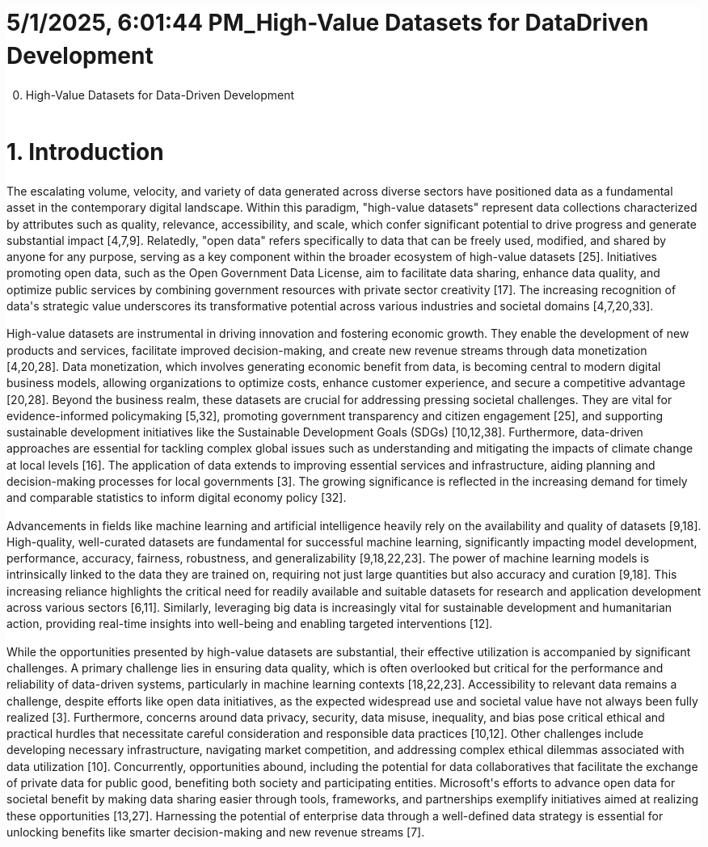 # 5/1/2025, 6:01:44 PM_High-Value Datasets for DataDriven Development  

0. High-Value Datasets for Data-Driven Development  

# 1. Introduction  

The escalating volume, velocity, and variety of data generated across diverse sectors have positioned data as a fundamental asset in the contemporary digital landscape. Within this paradigm, "high-value datasets" represent data collections characterized by attributes such as quality, relevance, accessibility, and scale, which confer significant potential to drive progress and generate substantial impact [4,7,9]. Relatedly, "open data" refers specifically to data that can be freely used, modified, and shared by anyone for any purpose, serving as a key component within the broader ecosystem of high-value datasets [25]. Initiatives promoting open data, such as the Open Government Data License, aim to facilitate data sharing, enhance data quality, and optimize public services by combining government resources with private sector creativity [17]. The increasing recognition of data's strategic value underscores its transformative potential across various industries and societal domains [4,7,20,33].​  

High-value datasets are instrumental in driving innovation and fostering economic growth. They enable the development of new products and services, facilitate improved decision-making, and create new revenue streams through data monetization [4,20,28]. Data monetization, which involves generating economic benefit from data, is becoming central to modern digital business models, allowing organizations to optimize costs, enhance customer experience, and secure a competitive advantage [20,28]. Beyond the business realm, these datasets are crucial for addressing pressing societal challenges. They are vital for evidence-informed policymaking [5,32], promoting government transparency and citizen engagement [25], and supporting sustainable development initiatives like the Sustainable Development Goals (SDGs) [10,12,38]. Furthermore, data-driven approaches are essential for tackling complex global issues such as understanding and mitigating the impacts of climate change at local levels [16]. The application of data extends to improving essential services and infrastructure, aiding planning and decision-making processes for local governments [3]. The growing significance is reflected in the increasing demand for timely and comparable statistics to inform digital economy policy [32].​  

Advancements in fields like machine learning and artificial intelligence heavily rely on the availability and quality of datasets [9,18]. High-quality, well-curated datasets are fundamental for successful machine learning, significantly impacting model development, performance, accuracy, fairness, robustness, and generalizability [9,18,22,23]. The power of machine learning models is intrinsically linked to the data they are trained on, requiring not just large quantities but also accuracy and curation [9,18]. This increasing reliance highlights the critical need for readily available and suitable datasets for research and application development across various sectors [6,11]. Similarly, leveraging big data is increasingly vital for sustainable development and humanitarian action, providing real-time insights into well-being and enabling targeted interventions [12].​  

While the opportunities presented by high-value datasets are substantial, their effective utilization is accompanied by significant challenges. A primary challenge lies in ensuring data quality, which is often overlooked but critical for the performance and reliability of data-driven systems, particularly in machine learning contexts [18,22,23]. Accessibility to relevant data remains a challenge, despite efforts like open data initiatives, as the expected widespread use and societal value have not always been fully realized [3]. Furthermore, concerns around data privacy, security, data misuse, inequality, and bias pose critical ethical and practical hurdles that necessitate careful consideration and responsible data practices [10,12]. Other challenges include developing necessary infrastructure, navigating market competition, and addressing complex ethical dilemmas associated with data utilization [10]. Concurrently, opportunities abound, including the potential for data collaboratives that facilitate the exchange of private data for public good, benefiting both society and participating entities. Microsoft's efforts to advance open data for societal benefit by making data sharing easier through tools, frameworks, and partnerships exemplify initiatives aimed at realizing these opportunities [13,27]. Harnessing the potential of enterprise data through a well-defined data strategy is essential for unlocking benefits like smarter decision-making and new revenue streams [7].​  
